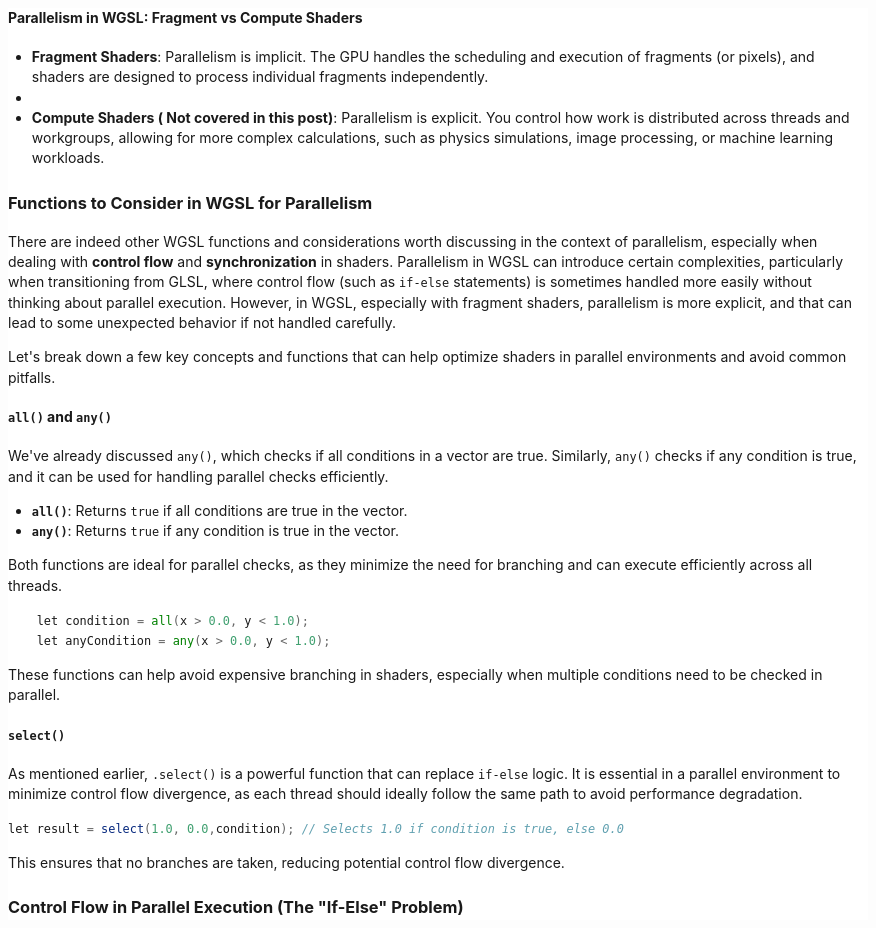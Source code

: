 #### **Parallelism in WGSL: Fragment vs Compute Shaders**

-   **Fragment Shaders**: Parallelism is implicit. The GPU handles the scheduling and execution of fragments (or pixels), and shaders are designed to process individual fragments independently.
- 
-   **Compute Shaders ( Not covered in this post)**: Parallelism is explicit. You control how work is distributed across threads and workgroups, allowing for more complex calculations, such as physics simulations, image processing, or machine learning workloads.

### Functions to Consider in WGSL for Parallelism

There are indeed other WGSL functions and considerations worth discussing in the context of parallelism, especially when dealing with **control flow** and **synchronization** in shaders. Parallelism in WGSL can introduce certain complexities, particularly when transitioning from GLSL, where control flow (such as `if-else` statements) is sometimes handled more easily without thinking about parallel execution. However, in WGSL, especially with fragment shaders, parallelism is more explicit, and that can lead to some unexpected behavior if not handled carefully.

Let's break down a few key concepts and functions that can help optimize shaders in parallel environments and avoid common pitfalls.


#### **`all()` and `any()`**

We've already discussed `any()`, which checks if all conditions in a vector are true. Similarly, `any()` checks if any condition is true, and it can be used for handling parallel checks efficiently.

-   **`all()`**: Returns `true` if all conditions are true in the vector.
-   **`any()`**: Returns `true` if any condition is true in the vector.

Both functions are ideal for parallel checks, as they minimize the need for branching and can execute efficiently across all threads.

```glsl
    let condition = all(x > 0.0, y < 1.0);
	let anyCondition = any(x > 0.0, y < 1.0);
```

These functions can help avoid expensive branching in shaders, especially when multiple conditions need to be checked in parallel.

#### **`select()`**

As mentioned earlier, `.select()` is a powerful function that can replace `if-else` logic. It is essential in a parallel environment to minimize control flow divergence, as each thread should ideally follow the same path to avoid performance degradation.

```glsl
let result = select(1.0, 0.0,condition); // Selects 1.0 if condition is true, else 0.0
```

This ensures that no branches are taken, reducing potential control flow divergence.


### Control Flow in Parallel Execution (The "If-Else" Problem)
